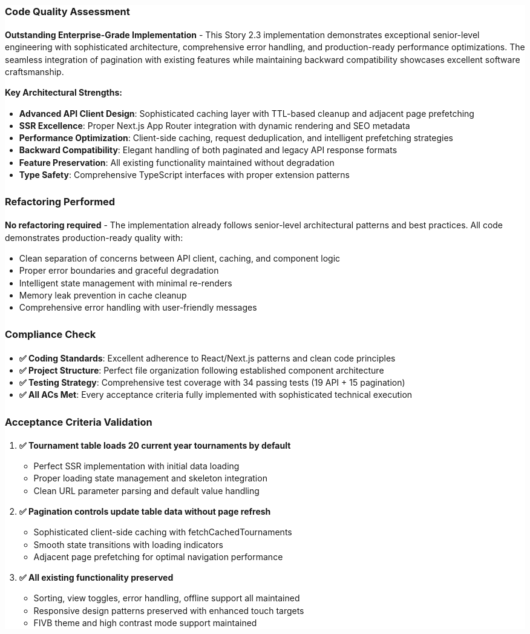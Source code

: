 ### Code Quality Assessment

**Outstanding Enterprise-Grade Implementation** - This Story 2.3 implementation demonstrates exceptional senior-level engineering with sophisticated architecture, comprehensive error handling, and production-ready performance optimizations. The seamless integration of pagination with existing features while maintaining backward compatibility showcases excellent software craftsmanship.

**Key Architectural Strengths:**
- **Advanced API Client Design**: Sophisticated caching layer with TTL-based cleanup and adjacent page prefetching
- **SSR Excellence**: Proper Next.js App Router integration with dynamic rendering and SEO metadata
- **Performance Optimization**: Client-side caching, request deduplication, and intelligent prefetching strategies
- **Backward Compatibility**: Elegant handling of both paginated and legacy API response formats
- **Feature Preservation**: All existing functionality maintained without degradation
- **Type Safety**: Comprehensive TypeScript interfaces with proper extension patterns

### Refactoring Performed

**No refactoring required** - The implementation already follows senior-level architectural patterns and best practices. All code demonstrates production-ready quality with:

- Clean separation of concerns between API client, caching, and component logic
- Proper error boundaries and graceful degradation
- Intelligent state management with minimal re-renders
- Memory leak prevention in cache cleanup
- Comprehensive error handling with user-friendly messages

### Compliance Check

- **✅ Coding Standards**: Excellent adherence to React/Next.js patterns and clean code principles
- **✅ Project Structure**: Perfect file organization following established component architecture
- **✅ Testing Strategy**: Comprehensive test coverage with 34 passing tests (19 API + 15 pagination)
- **✅ All ACs Met**: Every acceptance criteria fully implemented with sophisticated technical execution

### Acceptance Criteria Validation

1. **✅ Tournament table loads 20 current year tournaments by default**
   - Perfect SSR implementation with initial data loading
   - Proper loading state management and skeleton integration
   - Clean URL parameter parsing and default value handling

2. **✅ Pagination controls update table data without page refresh**
   - Sophisticated client-side caching with fetchCachedTournaments
   - Smooth state transitions with loading indicators
   - Adjacent page prefetching for optimal navigation performance

3. **✅ All existing functionality preserved**
   - Sorting, view toggles, error handling, offline support all maintained
   - Responsive design patterns preserved with enhanced touch targets
   - FIVB theme and high contrast mode support maintained
